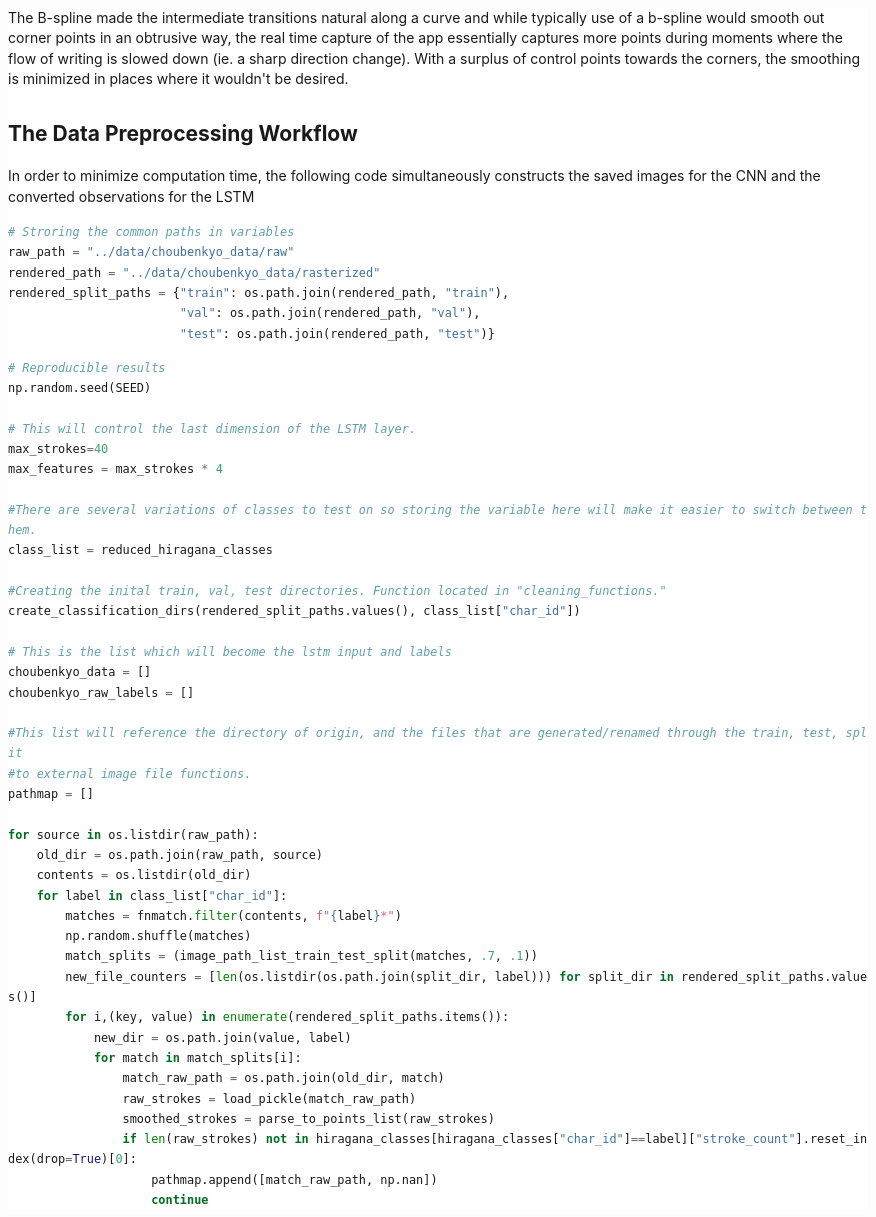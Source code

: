 

The B-spline made the intermediate transitions natural along a curve and while typically use of a b-spline would smooth out corner points in an obtrusive way, the real time capture of the app essentially captures more points during moments where the flow of writing is slowed down (ie. a sharp direction change). With a surplus of control points towards the corners, the smoothing is minimized in places where it wouldn't be desired.

## The Data Preprocessing Workflow

In order to minimize computation time, the following code simultaneously constructs the saved images for the CNN and the converted observations for the LSTM


```python
# Stroring the common paths in variables
raw_path = "../data/choubenkyo_data/raw"
rendered_path = "../data/choubenkyo_data/rasterized"
rendered_split_paths = {"train": os.path.join(rendered_path, "train"),
                        "val": os.path.join(rendered_path, "val"),
                        "test": os.path.join(rendered_path, "test")}
```


```python
# Reproducible results
np.random.seed(SEED)

# This will control the last dimension of the LSTM layer.
max_strokes=40
max_features = max_strokes * 4

#There are several variations of classes to test on so storing the variable here will make it easier to switch between them.
class_list = reduced_hiragana_classes

#Creating the inital train, val, test directories. Function located in "cleaning_functions."
create_classification_dirs(rendered_split_paths.values(), class_list["char_id"])

# This is the list which will become the lstm input and labels
choubenkyo_data = []
choubenkyo_raw_labels = []

#This list will reference the directory of origin, and the files that are generated/renamed through the train, test, split
#to external image file functions.
pathmap = []

for source in os.listdir(raw_path):
    old_dir = os.path.join(raw_path, source)
    contents = os.listdir(old_dir)
    for label in class_list["char_id"]:
        matches = fnmatch.filter(contents, f"{label}*")
        np.random.shuffle(matches)
        match_splits = (image_path_list_train_test_split(matches, .7, .1))
        new_file_counters = [len(os.listdir(os.path.join(split_dir, label))) for split_dir in rendered_split_paths.values()]
        for i,(key, value) in enumerate(rendered_split_paths.items()):
            new_dir = os.path.join(value, label)
            for match in match_splits[i]:
                match_raw_path = os.path.join(old_dir, match)
                raw_strokes = load_pickle(match_raw_path)
                smoothed_strokes = parse_to_points_list(raw_strokes)
                if len(raw_strokes) not in hiragana_classes[hiragana_classes["char_id"]==label]["stroke_count"].reset_index(drop=True)[0]:
                    pathmap.append([match_raw_path, np.nan])
                    continue
```